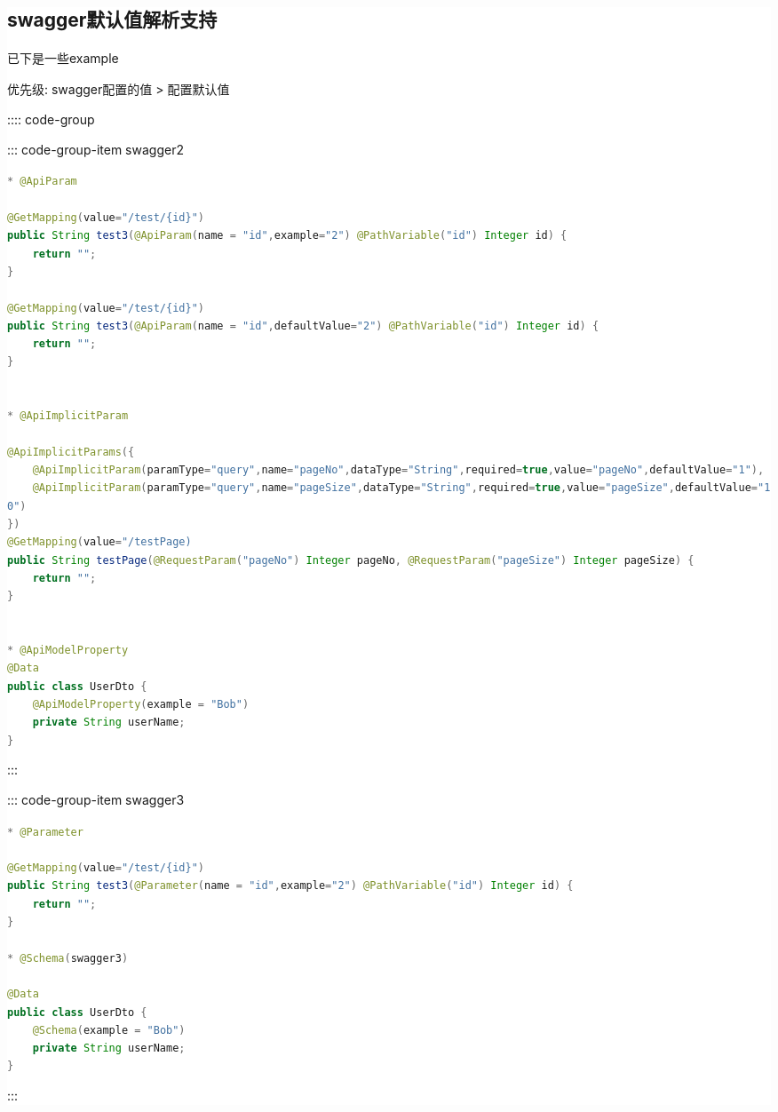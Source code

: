 ## swagger默认值解析支持<Badge text="2022.1.4.0" />
已下是一些example

优先级: swagger配置的值 > 配置默认值

:::: code-group

::: code-group-item swagger2
```java
* @ApiParam

@GetMapping(value="/test/{id}")
public String test3(@ApiParam(name = "id",example="2") @PathVariable("id") Integer id) {
    return "";
}

@GetMapping(value="/test/{id}")
public String test3(@ApiParam(name = "id",defaultValue="2") @PathVariable("id") Integer id) {
    return "";
}


* @ApiImplicitParam

@ApiImplicitParams({
    @ApiImplicitParam(paramType="query",name="pageNo",dataType="String",required=true,value="pageNo",defaultValue="1"),
    @ApiImplicitParam(paramType="query",name="pageSize",dataType="String",required=true,value="pageSize",defaultValue="10")
})
@GetMapping(value="/testPage)
public String testPage(@RequestParam("pageNo") Integer pageNo, @RequestParam("pageSize") Integer pageSize) {
    return "";
}


* @ApiModelProperty
@Data
public class UserDto {
    @ApiModelProperty(example = "Bob")
    private String userName;
}
```
:::

::: code-group-item swagger3
```java
* @Parameter

@GetMapping(value="/test/{id}")
public String test3(@Parameter(name = "id",example="2") @PathVariable("id") Integer id) {
    return "";
}

* @Schema(swagger3)

@Data
public class UserDto {
    @Schema(example = "Bob")
    private String userName;
}
```
:::
